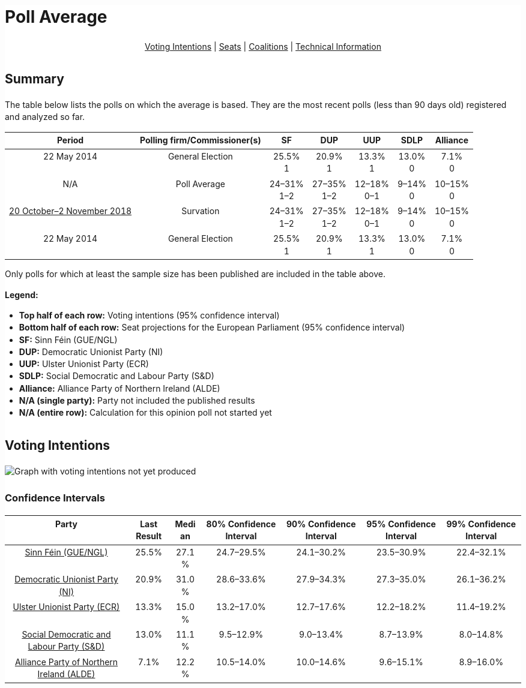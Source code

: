 # Poll Average

<p align="center"><a href="#voting-intentions">Voting Intentions</a> | <a href="#seats">Seats</a> | <a href="#coalitions">Coalitions</a> | <a href="#technical-information">Technical Information</a></p>

## Summary

The table below lists the polls on which the average is based. They are the most recent polls (less than 90 days old) registered and analyzed so far.

| Period     | Polling firm/Commissioner(s) | SF | DUP | UUP | SDLP | Alliance |
|:----------:|:----------------------------:|:--:|:--:|:--:|:--:|:--:|
| 22 May 2014 | General Election | 25.5% <br> 1 | 20.9% <br> 1 | 13.3% <br> 1 | 13.0% <br> 0 | 7.1% <br> 0 |
| N/A | Poll Average | 24–31% <br> 1–2 | 27–35% <br> 1–2 | 12–18% <br> 0–1 | 9–14% <br> 0 | 10–15% <br> 0 |
| [20 October–2 November 2018](2018-11-02-Survation.html) | Survation | 24–31% <br> 1–2 | 27–35% <br> 1–2 | 12–18% <br> 0–1 | 9–14% <br> 0 | 10–15% <br> 0 |
| 22 May 2014 | General Election | 25.5% <br> 1 | 20.9% <br> 1 | 13.3% <br> 1 | 13.0% <br> 0 | 7.1% <br> 0 |

Only polls for which at least the sample size has been published are included in the table above.

**Legend:**
+ **Top half of each row:** Voting intentions (95% confidence interval)
+ **Bottom half of each row:** Seat projections for the European Parliament (95% confidence interval)
+ **SF:** Sinn Féin (GUE/NGL)
+ **DUP:** Democratic Unionist Party (NI)
+ **UUP:** Ulster Unionist Party (ECR)
+ **SDLP:** Social Democratic and Labour Party (S&D)
+ **Alliance:** Alliance Party of Northern Ireland (ALDE)
+ **N/A (single party):** Party not included the published results
+ **N/A (entire row):** Calculation for this opinion poll not started yet

## Voting Intentions

![Graph with voting intentions not yet produced](average-2019-05-01-2019-05-01-2019-05-01-2019-05-01-2019-05-01-2019-05-01-2019-05-01-2019-05-01-2019-05-01-2019-05-01-2019-05-01-2019-05-01-2019-05-01-2019-05-01.png "Voting Intentions")

### Confidence Intervals

| Party | Last Result | Median | 80% Confidence Interval | 90% Confidence Interval | 95% Confidence Interval | 99% Confidence Interval |
|:-----:|:-----------:|:------:|:-----------------------:|:-----------------------:|:-----------------------:|:-----------------------:|
| <a href="#sinn-féin-(gue/ngl)">Sinn Féin (GUE/NGL)</a> | 25.5% | 27.1% | 24.7–29.5% |24.1–30.2% | 23.5–30.9% | 22.4–32.1% |
| <a href="#democratic-unionist-party-(ni)">Democratic Unionist Party (NI)</a> | 20.9% | 31.0% | 28.6–33.6% |27.9–34.3% | 27.3–35.0% | 26.1–36.2% |
| <a href="#ulster-unionist-party-(ecr)">Ulster Unionist Party (ECR)</a> | 13.3% | 15.0% | 13.2–17.0% |12.7–17.6% | 12.2–18.2% | 11.4–19.2% |
| <a href="#social-democratic-and-labour-party-(s&d)">Social Democratic and Labour Party (S&D)</a> | 13.0% | 11.1% | 9.5–12.9% |9.0–13.4% | 8.7–13.9% | 8.0–14.8% |
| <a href="#alliance-party-of-northern-ireland-(alde)">Alliance Party of Northern Ireland (ALDE)</a> | 7.1% | 12.2% | 10.5–14.0% |10.0–14.6% | 9.6–15.1% | 8.9–16.0% |
